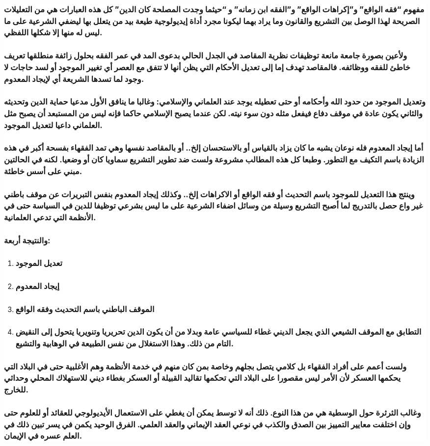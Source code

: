 ### مفهوم “فقه الواقع” و”إكراهات الواقع” و”الفقه ابن زمانه” و “حيثما وجدت المصلحة كان الدين” كل هذه العبارات هي من التعليلات الصريحة لهذا الوصل بين التشريع والقانون وما يراد بهما ليكونا مجرد أداة إيديولوجية طيعة بيد من يتعلل بها ليضفي الشرعية على ما ليس له منها إلا شكلها اللفظي.

### ولأعين بصورة جامعة مانعة توظيفات نظرية المقاصد في الجدل الحالي بدعوى المد في عمر الفقه بحلول زائفة منطلقها تعريف خاطئ للفقه ووظائفه. فالمقاصد تهدف إما إلى تعديل الأحكام التي يظن أنها لا تتفق مع العصر أي تغيير الموجود أو لسد حاجات لا وجود لما تسدها الشريعة أي لإيجاد المعدوم.

### وتعديل الموجود من حدود الله وأحكامه أو حتى تعطيله يوجد عند العلماني والإسلامي: وغالبا ما ينافق الأول مدعيا حماية الدين وتحديثه والثاني يكون عادة في موقف دفاع فيفعل مثله دون سوء نيته. لكن عندما يصبح الإسلامي حاكما فإنه ليس من المستبعد أن يصبح مثل العلماني داعيا لتعديل الموجود.

### أما إيجاد المعدوم فله نوعان يشبه ما كان يزاد بالقياس أو بالاستحسان إلخ.. أو بالمقاصد نفسها وهي تمد الفقهاء بفسحة أكبر في هذه الزيادة باسم التكيف مع التطور. وطبعا كل هذه المطالب مشروعة ولست ضد تطوير التشريع سماويا كان أو وضعيا. لكنه في الحالتين مبني على أسس خاطئة.

### وينتج هذا التعديل للموجود باسم التحديث أو فقه الواقع أو الاكراهات إلخ.. وكذلك إيجاد المعدوم بنفس التبريرات عن موقف باطني غير واع حصل بالتدريج لما أصبح التشريع وسيلة من وسائل اضفاء الشرعية على ما ليس بشرعي توظيفا للدين في السياسة حتى في الأنظمة التي تدعي العلمانية.

### والنتيجة أربعة:

1. ### تعديل الموجود
2. ### إيجاد المعدوم
3. ### الموقف الباطني باسم التحديث وفقه الواقع
4. ### التطابق مع الموقف الشيعي الذي يجعل الديني غطاء للسياسي عامة وبدلا من أن يكون الدين تحريريا وتنويريا يتحول إلى النقيض التام من ذلك. وهذا الاستغلال من نفس الطبيعة في الوهابية والتشيع.

### ولست أعمم على أفراد الفقهاء بل كلامي يتصل بجلهم وخاصة بمن كان منهم في خدمة الأنظمة وهم الأغلبية حتى في البلاد التي يحكمها العسكر لأن الأمر ليس مقصورا على البلاد التي تحكمها تقاليد القبيلة أو العسكر بغطاء ديني للاستهلاك المحلي وحداثي للخارج.

### وغالب الثرثرة حول الوسطية هي من هذا النوع. ذلك أنه لا توسط يمكن أن يغطي على الاستعمال الأيديولوجي للعقائد أو للعلوم حتى وإن اختلفت معايير التمييز بين الصدق والكذب في نوعي العقد الإيماني والعقد العلمي. الفرق الوحيد يكمن في يسر تبين ذلك في العلم عسره في الإيمان.
